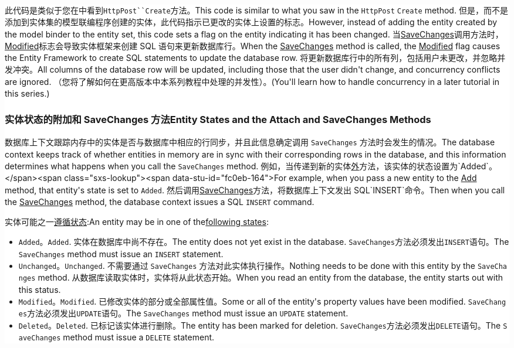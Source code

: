 <span data-ttu-id="fc0eb-157">此代码是类似于您在中看到`HttpPost``Create`方法。</span><span class="sxs-lookup"><span data-stu-id="fc0eb-157">This code is similar to what you saw in the `HttpPost` `Create` method.</span></span> <span data-ttu-id="fc0eb-158">但是，而不是添加到实体集的模型联编程序创建的实体，此代码指示已更改的实体上设置的标志。</span><span class="sxs-lookup"><span data-stu-id="fc0eb-158">However, instead of adding the entity created by the model binder to the entity set, this code sets a flag on the entity indicating it has been changed.</span></span> <span data-ttu-id="fc0eb-159">当[SaveChanges](https://msdn.microsoft.com/library/system.data.entity.dbcontext.savechanges(v=VS.103).aspx)调用方法时， [Modified](https://msdn.microsoft.com/library/system.data.entitystate.aspx)标志会导致实体框架来创建 SQL 语句来更新数据库行。</span><span class="sxs-lookup"><span data-stu-id="fc0eb-159">When the [SaveChanges](https://msdn.microsoft.com/library/system.data.entity.dbcontext.savechanges(v=VS.103).aspx) method is called, the [Modified](https://msdn.microsoft.com/library/system.data.entitystate.aspx) flag causes the Entity Framework to create SQL statements to update the database row.</span></span> <span data-ttu-id="fc0eb-160">将更新数据库行中的所有列，包括用户未更改，并忽略并发冲突。</span><span class="sxs-lookup"><span data-stu-id="fc0eb-160">All columns of the database row will be updated, including those that the user didn't change, and concurrency conflicts are ignored.</span></span> <span data-ttu-id="fc0eb-161">（您将了解如何在更高版本中本系列教程中处理的并发性）。</span><span class="sxs-lookup"><span data-stu-id="fc0eb-161">(You'll learn how to handle concurrency in a later tutorial in this series.)</span></span>

### <a name="entity-states-and-the-attach-and-savechanges-methods"></a><span data-ttu-id="fc0eb-162">实体状态的附加和 SaveChanges 方法</span><span class="sxs-lookup"><span data-stu-id="fc0eb-162">Entity States and the Attach and SaveChanges Methods</span></span>

<span data-ttu-id="fc0eb-163">数据库上下文跟踪内存中的实体是否与数据库中相应的行同步，并且此信息确定调用 `SaveChanges` 方法时会发生的情况。</span><span class="sxs-lookup"><span data-stu-id="fc0eb-163">The database context keeps track of whether entities in memory are in sync with their corresponding rows in the database, and this information determines what happens when you call the `SaveChanges` method.</span></span> <span data-ttu-id="fc0eb-164">例如，当传递到新的实体[外](https://msdn.microsoft.com/library/system.data.entity.dbset.add(v=vs.103).aspx)方法，该实体的状态设置为`Added`。</span><span class="sxs-lookup"><span data-stu-id="fc0eb-164">For example, when you pass a new entity to the [Add](https://msdn.microsoft.com/library/system.data.entity.dbset.add(v=vs.103).aspx) method, that entity's state is set to `Added`.</span></span> <span data-ttu-id="fc0eb-165">然后调用[SaveChanges](https://msdn.microsoft.com/library/system.data.entity.dbcontext.savechanges(v=VS.103).aspx)方法，将数据库上下文发出 SQL`INSERT`命令。</span><span class="sxs-lookup"><span data-stu-id="fc0eb-165">Then when you call the [SaveChanges](https://msdn.microsoft.com/library/system.data.entity.dbcontext.savechanges(v=VS.103).aspx) method, the database context issues a SQL `INSERT` command.</span></span>

<span data-ttu-id="fc0eb-166">实体可能之一[遵循状态](https://msdn.microsoft.com/library/system.data.entitystate.aspx):</span><span class="sxs-lookup"><span data-stu-id="fc0eb-166">An entity may be in one of the[following states](https://msdn.microsoft.com/library/system.data.entitystate.aspx):</span></span>

- <span data-ttu-id="fc0eb-167">`Added`。</span><span class="sxs-lookup"><span data-stu-id="fc0eb-167">`Added`.</span></span> <span data-ttu-id="fc0eb-168">实体在数据库中尚不存在。</span><span class="sxs-lookup"><span data-stu-id="fc0eb-168">The entity does not yet exist in the database.</span></span> <span data-ttu-id="fc0eb-169">`SaveChanges`方法必须发出`INSERT`语句。</span><span class="sxs-lookup"><span data-stu-id="fc0eb-169">The `SaveChanges` method must issue an `INSERT` statement.</span></span>
- <span data-ttu-id="fc0eb-170">`Unchanged`。</span><span class="sxs-lookup"><span data-stu-id="fc0eb-170">`Unchanged`.</span></span> <span data-ttu-id="fc0eb-171">不需要通过 `SaveChanges` 方法对此实体执行操作。</span><span class="sxs-lookup"><span data-stu-id="fc0eb-171">Nothing needs to be done with this entity by the `SaveChanges` method.</span></span> <span data-ttu-id="fc0eb-172">从数据库读取实体时，实体将从此状态开始。</span><span class="sxs-lookup"><span data-stu-id="fc0eb-172">When you read an entity from the database, the entity starts out with this status.</span></span>
- <span data-ttu-id="fc0eb-173">`Modified`。</span><span class="sxs-lookup"><span data-stu-id="fc0eb-173">`Modified`.</span></span> <span data-ttu-id="fc0eb-174">已修改实体的部分或全部属性值。</span><span class="sxs-lookup"><span data-stu-id="fc0eb-174">Some or all of the entity's property values have been modified.</span></span> <span data-ttu-id="fc0eb-175">`SaveChanges`方法必须发出`UPDATE`语句。</span><span class="sxs-lookup"><span data-stu-id="fc0eb-175">The `SaveChanges` method must issue an `UPDATE` statement.</span></span>
- <span data-ttu-id="fc0eb-176">`Deleted`。</span><span class="sxs-lookup"><span data-stu-id="fc0eb-176">`Deleted`.</span></span> <span data-ttu-id="fc0eb-177">已标记该实体进行删除。</span><span class="sxs-lookup"><span data-stu-id="fc0eb-177">The entity has been marked for deletion.</span></span> <span data-ttu-id="fc0eb-178">`SaveChanges`方法必须发出`DELETE`语句。</span><span class="sxs-lookup"><span data-stu-id="fc0eb-178">The `SaveChanges` method must issue a `DELETE` statement.</span></span>